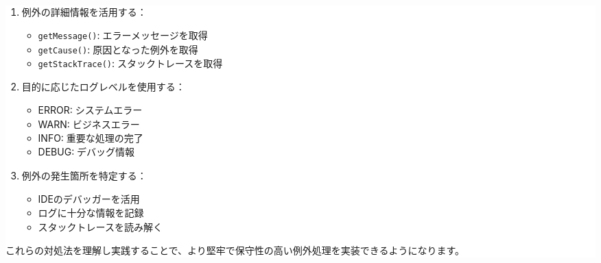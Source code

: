 1. 例外の詳細情報を活用する：
   - `getMessage()`: エラーメッセージを取得
   - `getCause()`: 原因となった例外を取得
   - `getStackTrace()`: スタックトレースを取得

2. 目的に応じたログレベルを使用する：
   - ERROR: システムエラー
   - WARN: ビジネスエラー
   - INFO: 重要な処理の完了
   - DEBUG: デバッグ情報

3. 例外の発生箇所を特定する：
   - IDEのデバッガーを活用
   - ログに十分な情報を記録
   - スタックトレースを読み解く

これらの対処法を理解し実践することで、より堅牢で保守性の高い例外処理を実装できるようになります。
